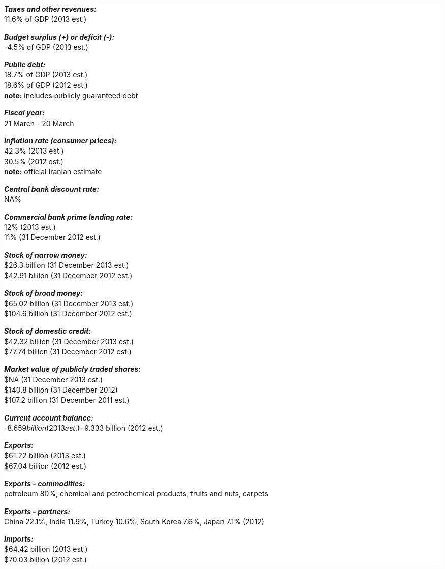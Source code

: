 **_Taxes and other revenues:_**   
11.6% of GDP (2013 est.)

**_Budget surplus (+) or deficit (-):_**   
-4.5% of GDP (2013 est.)

**_Public debt:_**   
18.7% of GDP (2013 est.)   
18.6% of GDP (2012 est.)   
**note:** includes publicly guaranteed debt

**_Fiscal year:_**   
21 March - 20 March

**_Inflation rate (consumer prices):_**   
42.3% (2013 est.)   
30.5% (2012 est.)   
**note:** official Iranian estimate

**_Central bank discount rate:_**   
NA%

**_Commercial bank prime lending rate:_**   
12% (2013 est.)   
11% (31 December 2012 est.)

**_Stock of narrow money:_**   
$26.3 billion (31 December 2013 est.)   
$42.91 billion (31 December 2012 est.)

**_Stock of broad money:_**   
$65.02 billion (31 December 2013 est.)   
$104.6 billion (31 December 2012 est.)

**_Stock of domestic credit:_**   
$42.32 billion (31 December 2013 est.)   
$77.74 billion (31 December 2012 est.)

**_Market value of publicly traded shares:_**   
$NA (31 December 2013 est.)   
$140.8 billion (31 December 2012)   
$107.2 billion (31 December 2011 est.)

**_Current account balance:_**   
-$8.659 billion (2013 est.)   
-$9.333 billion (2012 est.)

**_Exports:_**   
$61.22 billion (2013 est.)   
$67.04 billion (2012 est.)

**_Exports - commodities:_**   
petroleum 80%, chemical and petrochemical products, fruits and nuts, carpets

**_Exports - partners:_**   
China 22.1%, India 11.9%, Turkey 10.6%, South Korea 7.6%, Japan 7.1% (2012)

**_Imports:_**   
$64.42 billion (2013 est.)   
$70.03 billion (2012 est.)
